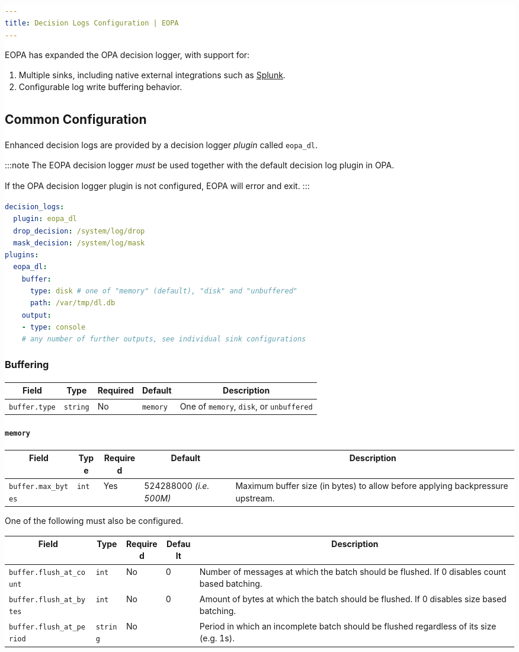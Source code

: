 ```yaml
---
title: Decision Logs Configuration | EOPA
---
```


EOPA has expanded the OPA decision logger, with support for:
1. Multiple sinks, including native external integrations such as [Splunk](./decision-logs/splunk).
2. Configurable log write buffering behavior.


## Common Configuration

Enhanced decision logs are provided by a decision logger _plugin_ called `eopa_dl`.

:::note
The EOPA decision logger _must_ be used together with the default
decision log plugin in OPA.

If the OPA decision logger plugin is not configured, EOPA will error and exit.
:::

```yaml
decision_logs:
  plugin: eopa_dl
  drop_decision: /system/log/drop
  mask_decision: /system/log/mask
plugins:
  eopa_dl:
    buffer:
      type: disk # one of "memory" (default), "disk" and "unbuffered"
      path: /var/tmp/dl.db
    output:
    - type: console
    # any number of further outputs, see individual sink configurations
```


### Buffering

| Field | Type | Required | Default | Description |
| --- | --- | --- | --- | --- |
| `buffer.type` | `string` | No | `memory` | One of `memory`, `disk`, or `unbuffered` |


#### `memory`

| Field | Type | Required | Default | Description |
| --- | --- | --- | --- | --- |
| `buffer.max_bytes` | `int` | Yes | 524288000 _(i.e. 500M)_ | Maximum buffer size (in bytes) to allow before applying backpressure upstream.  |

One of the following must also be configured.

| Field | Type | Required | Default | Description |
| --- | --- | --- | --- | --- |
| `buffer.flush_at_count` | `int` | No | 0 | Number of messages at which the batch should be flushed. If 0 disables count based batching.  |
| `buffer.flush_at_bytes` | `int` | No | 0 | Amount of bytes at which the batch should be flushed. If 0 disables size based batching.  |
| `buffer.flush_at_period` | `string` | No | | Period in which an incomplete batch should be flushed regardless of its size (e.g. 1s).  |
